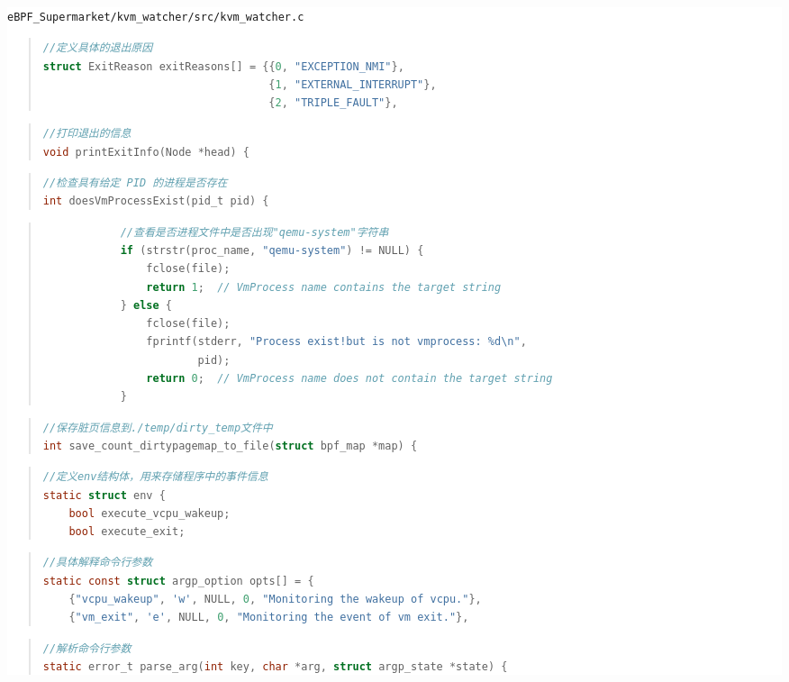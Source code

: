 `eBPF_Supermarket/kvm_watcher/src/kvm_watcher.c`

> ```c
> //定义具体的退出原因
> struct ExitReason exitReasons[] = {{0, "EXCEPTION_NMI"},
>                                    {1, "EXTERNAL_INTERRUPT"},
>                                    {2, "TRIPLE_FAULT"},
> ```

> ```c
> //打印退出的信息
> void printExitInfo(Node *head) {
> ```

> ```c
> //检查具有给定 PID 的进程是否存在
> int doesVmProcessExist(pid_t pid) {
> ```

> ```c
>             //查看是否进程文件中是否出现"qemu-system"字符串
>             if (strstr(proc_name, "qemu-system") != NULL) {
>                 fclose(file);
>                 return 1;  // VmProcess name contains the target string
>             } else {
>                 fclose(file);
>                 fprintf(stderr, "Process exist!but is not vmprocess: %d\n",
>                         pid);
>                 return 0;  // VmProcess name does not contain the target string
>             }
> ```

> ```c
> //保存脏页信息到./temp/dirty_temp文件中
> int save_count_dirtypagemap_to_file(struct bpf_map *map) {
> ```

> ```c
> //定义env结构体，用来存储程序中的事件信息
> static struct env {
>     bool execute_vcpu_wakeup;
>     bool execute_exit;
> ```

> ```c
> //具体解释命令行参数
> static const struct argp_option opts[] = {
>     {"vcpu_wakeup", 'w', NULL, 0, "Monitoring the wakeup of vcpu."},
>     {"vm_exit", 'e', NULL, 0, "Monitoring the event of vm exit."},
> ```

> ```c
> //解析命令行参数
> static error_t parse_arg(int key, char *arg, struct argp_state *state) {
> ```
